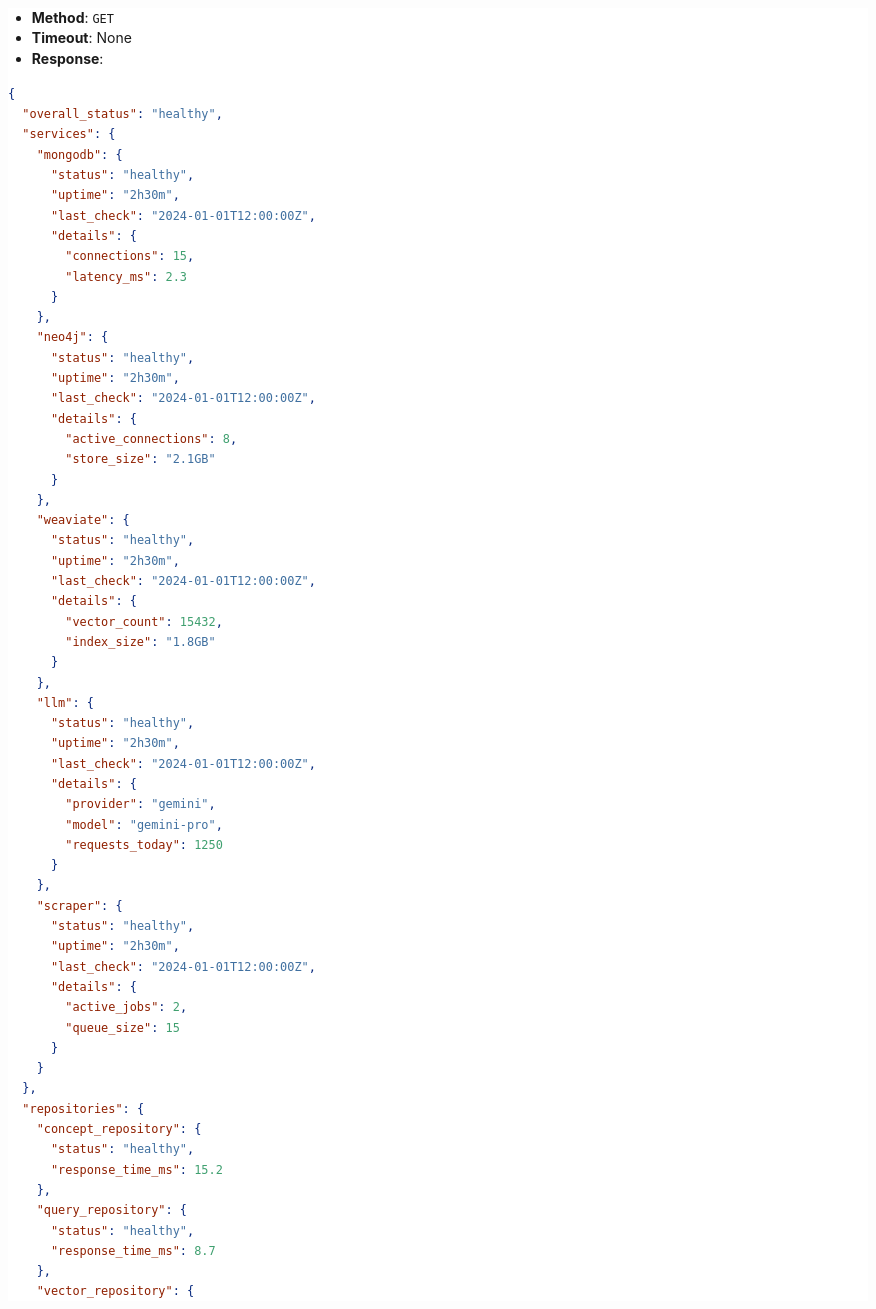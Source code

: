 - **Method**: `GET`
- **Timeout**: None
- **Response**:
```json
{
  "overall_status": "healthy",
  "services": {
    "mongodb": {
      "status": "healthy",
      "uptime": "2h30m",
      "last_check": "2024-01-01T12:00:00Z",
      "details": {
        "connections": 15,
        "latency_ms": 2.3
      }
    },
    "neo4j": {
      "status": "healthy",
      "uptime": "2h30m",
      "last_check": "2024-01-01T12:00:00Z",
      "details": {
        "active_connections": 8,
        "store_size": "2.1GB"
      }
    },
    "weaviate": {
      "status": "healthy",
      "uptime": "2h30m",
      "last_check": "2024-01-01T12:00:00Z",
      "details": {
        "vector_count": 15432,
        "index_size": "1.8GB"
      }
    },
    "llm": {
      "status": "healthy",
      "uptime": "2h30m",
      "last_check": "2024-01-01T12:00:00Z",
      "details": {
        "provider": "gemini",
        "model": "gemini-pro",
        "requests_today": 1250
      }
    },
    "scraper": {
      "status": "healthy",
      "uptime": "2h30m",
      "last_check": "2024-01-01T12:00:00Z",
      "details": {
        "active_jobs": 2,
        "queue_size": 15
      }
    }
  },
  "repositories": {
    "concept_repository": {
      "status": "healthy",
      "response_time_ms": 15.2
    },
    "query_repository": {
      "status": "healthy",
      "response_time_ms": 8.7
    },
    "vector_repository": {
```